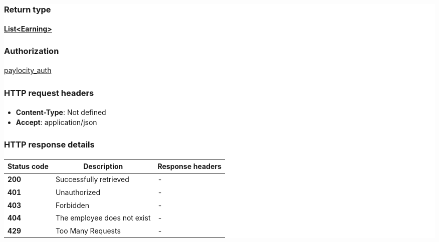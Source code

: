 ### Return type

[**List&lt;Earning&gt;**](Earning.md)

### Authorization

[paylocity_auth](../README.md#paylocity_auth)

### HTTP request headers

 - **Content-Type**: Not defined
 - **Accept**: application/json

### HTTP response details
| Status code | Description | Response headers |
|-------------|-------------|------------------|
| **200** | Successfully retrieved |  -  |
| **401** | Unauthorized |  -  |
| **403** | Forbidden |  -  |
| **404** | The employee does not exist |  -  |
| **429** | Too Many Requests |  -  |


